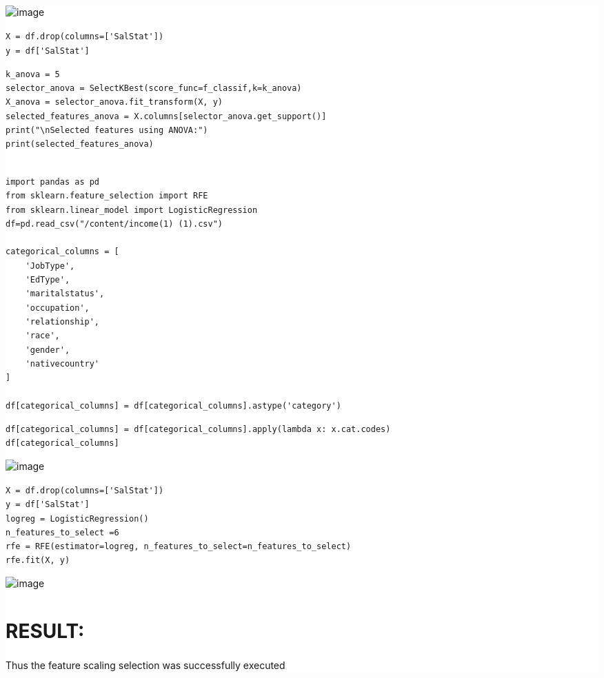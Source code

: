 ![image](https://github.com/user-attachments/assets/bc4375c8-ce1a-4e7d-9ddb-93021d591df6)
```
X = df.drop(columns=['SalStat'])
y = df['SalStat']
```
```
k_anova = 5
selector_anova = SelectKBest(score_func=f_classif,k=k_anova)
X_anova = selector_anova.fit_transform(X, y)
selected_features_anova = X.columns[selector_anova.get_support()]
print("\nSelected features using ANOVA:")
print(selected_features_anova)
```

```

import pandas as pd
from sklearn.feature_selection import RFE
from sklearn.linear_model import LogisticRegression
df=pd.read_csv("/content/income(1) (1).csv")

categorical_columns = [
    'JobType',
    'EdType',
    'maritalstatus',
    'occupation',
    'relationship',
    'race',
    'gender',
    'nativecountry'
]

df[categorical_columns] = df[categorical_columns].astype('category')

```
```
df[categorical_columns] = df[categorical_columns].apply(lambda x: x.cat.codes)
df[categorical_columns]
```

![image](https://github.com/user-attachments/assets/9492663f-8605-486c-9198-5cb0b1e78ac9)
```
X = df.drop(columns=['SalStat'])
y = df['SalStat']
logreg = LogisticRegression()
n_features_to_select =6
rfe = RFE(estimator=logreg, n_features_to_select=n_features_to_select)
rfe.fit(X, y)
```

![image](https://github.com/user-attachments/assets/b46706b3-fd07-45a3-bb6a-ca1f2b386233)


# RESULT:
      
Thus the feature scaling selection was successfully executed
